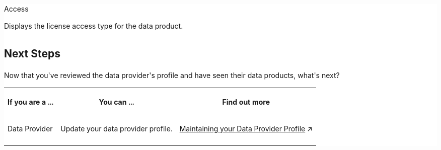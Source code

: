 Access

</td>
<td valign="top">

Displays the license access type for the data product.

</td>
</tr>
</table>



<a name="loio9ce49dcb70df4065880342beec03e25e__section_gnd_zcn_bdc"/>

## Next Steps

Now that you've reviewed the data provider's profile and have seen their data products, what's next?


<table>
<tr>
<th valign="top">

If you are a ...

</th>
<th valign="top">

You can ...

</th>
<th valign="top">

Find out more

</th>
</tr>
<tr>
<td valign="top" rowspan="2">

Data Provider

</td>
<td valign="top">

Update your data provider profile.

</td>
<td valign="top">

[Maintaining your Data Provider Profile](https://help.sap.com/viewer/bb1899f0b39f415b9de29a845873d7af/DEV_CURRENT/en-US/4d298f8654fe4a6c9b6a4399a9e14c77.html "Provide information as you would like to present it to consumers of Data Marketplace. Provide company and business contact information as well as general information about the data you offer.") :arrow_upper_right:

</td>
</tr>
<tr>
<td valign="top">
